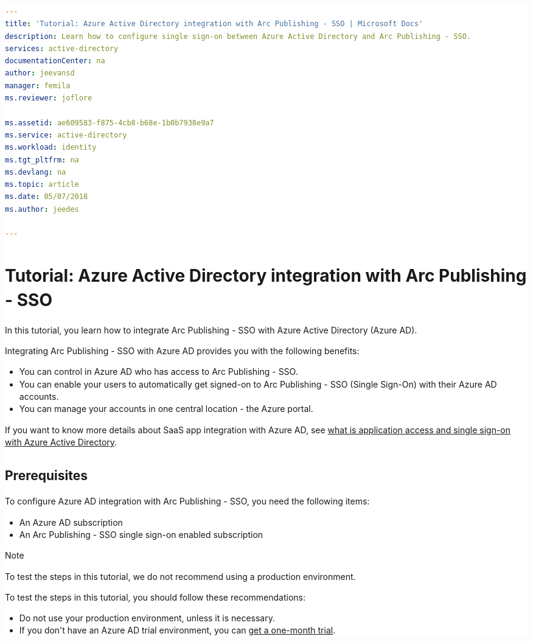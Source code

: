```yaml
---
title: 'Tutorial: Azure Active Directory integration with Arc Publishing - SSO | Microsoft Docs'
description: Learn how to configure single sign-on between Azure Active Directory and Arc Publishing - SSO.
services: active-directory
documentationCenter: na
author: jeevansd
manager: femila
ms.reviewer: joflore

ms.assetid: ae609583-f875-4cb8-b68e-1b0b7938e9a7
ms.service: active-directory
ms.workload: identity
ms.tgt_pltfrm: na
ms.devlang: na
ms.topic: article
ms.date: 05/07/2018
ms.author: jeedes

---
```

# Tutorial: Azure Active Directory integration with Arc Publishing - SSO

In this tutorial, you learn how to integrate Arc Publishing - SSO with Azure Active Directory (Azure AD).

Integrating Arc Publishing - SSO with Azure AD provides you with the following benefits:

- You can control in Azure AD who has access to Arc Publishing - SSO.
- You can enable your users to automatically get signed-on to Arc Publishing - SSO (Single Sign-On) with their Azure AD accounts.
- You can manage your accounts in one central location - the Azure portal.

If you want to know more details about SaaS app integration with Azure AD, see [what is application access and single sign-on with Azure Active Directory](active-directory-appssoaccess-whatis.md).

## Prerequisites

To configure Azure AD integration with Arc Publishing - SSO, you need the following items:

- An Azure AD subscription
- An Arc Publishing - SSO single sign-on enabled subscription

> [!NOTE]
> To test the steps in this tutorial, we do not recommend using a production environment.

To test the steps in this tutorial, you should follow these recommendations:

- Do not use your production environment, unless it is necessary.
- If you don't have an Azure AD trial environment, you can [get a one-month trial](https://azure.microsoft.com/pricing/free-trial/).


[1]: ./media/active-directory-saas-arc-tutorial/tutorial_general_01.png
[2]: ./media/active-directory-saas-arc-tutorial/tutorial_general_02.png
[3]: ./media/active-directory-saas-arc-tutorial/tutorial_general_03.png
[4]: ./media/active-directory-saas-arc-tutorial/tutorial_general_04.png
[100]: ./media/active-directory-saas-arc-tutorial/tutorial_general_100.png
[200]: ./media/active-directory-saas-arc-tutorial/tutorial_general_200.png
[201]: ./media/active-directory-saas-arc-tutorial/tutorial_general_201.png
[202]: ./media/active-directory-saas-arc-tutorial/tutorial_general_202.png
[203]: ./media/active-directory-saas-arc-tutorial/tutorial_general_203.png